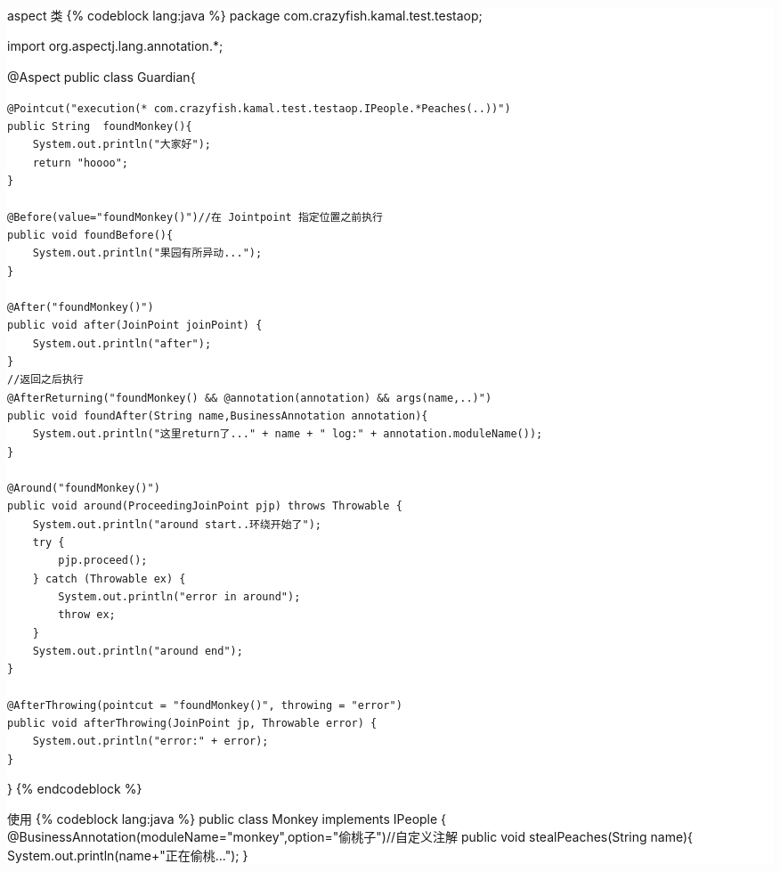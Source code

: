 aspect 类
{% codeblock lang:java %}
package com.crazyfish.kamal.test.testaop;

import org.aspectj.lang.annotation.*;

@Aspect
public class Guardian{

    @Pointcut("execution(* com.crazyfish.kamal.test.testaop.IPeople.*Peaches(..))")
    public String  foundMonkey(){
        System.out.println("大家好");
        return "hoooo";
    }

    @Before(value="foundMonkey()")//在 Jointpoint 指定位置之前执行
    public void foundBefore(){
        System.out.println("果园有所异动...");
    }

    @After("foundMonkey()")
    public void after(JoinPoint joinPoint) {
        System.out.println("after");
    }
    //返回之后执行
    @AfterReturning("foundMonkey() && @annotation(annotation) && args(name,..)")
    public void foundAfter(String name,BusinessAnnotation annotation){
        System.out.println("这里return了..." + name + " log:" + annotation.moduleName());
    }

    @Around("foundMonkey()")
    public void around(ProceedingJoinPoint pjp) throws Throwable {
        System.out.println("around start..环绕开始了");
        try {
            pjp.proceed();
        } catch (Throwable ex) {
            System.out.println("error in around");
            throw ex;
        }
        System.out.println("around end");
    }

    @AfterThrowing(pointcut = "foundMonkey()", throwing = "error")
    public void afterThrowing(JoinPoint jp, Throwable error) {
        System.out.println("error:" + error);
    }

}
{% endcodeblock %}

使用
{% codeblock lang:java %}
public class Monkey implements IPeople {
    @BusinessAnnotation(moduleName="monkey",option="偷桃子")//自定义注解
    public void stealPeaches(String name){
        System.out.println(name+"正在偷桃...");
    }
